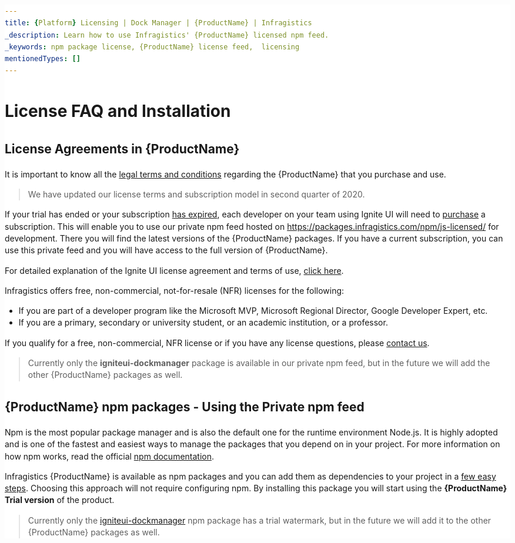 ```yaml
---
title: {Platform} Licensing | Dock Manager | {ProductName} | Infragistics
_description: Learn how to use Infragistics' {ProductName} licensed npm feed.
_keywords: npm package license, {ProductName} license feed,  licensing
mentionedTypes: []
---
```


# License FAQ and Installation
## License Agreements in {ProductName}
It is important to know all the [legal terms and conditions](https://www.infragistics.com/legal/license/igultimate-la) regarding the {ProductName} that you purchase and use.

> We have updated our license terms and subscription model in second quarter of 2020.

If your trial has ended or your subscription [has expired](http://www.infragistics.com/renewal), each developer on your team using Ignite UI will need to [purchase](https://www.infragistics.com/how-to-buy/product-pricing) a subscription. This will enable you to use our private npm feed hosted on <https://packages.infragistics.com/npm/js-licensed/> for development. There you will find the latest versions of the {ProductName} packages. If you have a current subscription, you can use this private feed and you will have access to the full version of {ProductName}.

For detailed explanation of the Ignite UI license agreement and terms of use, [click here](https://www.infragistics.com/legal/license/igultimate-la).

Infragistics offers free, non-commercial, not-for-resale (NFR) licenses for the following:

  - If you are part of a developer program like the Microsoft MVP, Microsoft Regional Director, Google Developer Expert, etc.
  - If you are a primary, secondary or university student, or an academic institution, or a professor.

If you qualify for a free, non-commercial, NFR license or if you have any license questions, please [contact us](https://www.infragistics.com/about-us/contact-us).

> Currently only the **igniteui-dockmanager** package is available in our private npm feed, but in the future we will add the other {ProductName} packages as well.

## {ProductName} npm packages - Using the Private npm feed
Npm is the most popular package manager and is also the default one for the runtime environment Node.js. It is highly adopted and is one of the fastest and easiest ways to manage the packages that you depend on in your project. For more information on how npm works, read the official [npm documentation](https://docs.npmjs.com/).

Infragistics {ProductName} is available as npm packages and you can add them as dependencies to your project in a [few easy steps](./general-getting-started.md). Choosing this approach will not require configuring npm. By installing this package you will start using the **{ProductName} Trial version** of the product.

> Currently only the [igniteui-dockmanager](https://www.npmjs.com/package/igniteui-dockmanager) npm package has a trial watermark, but in the future we will add it to the other {ProductName} packages as well.
